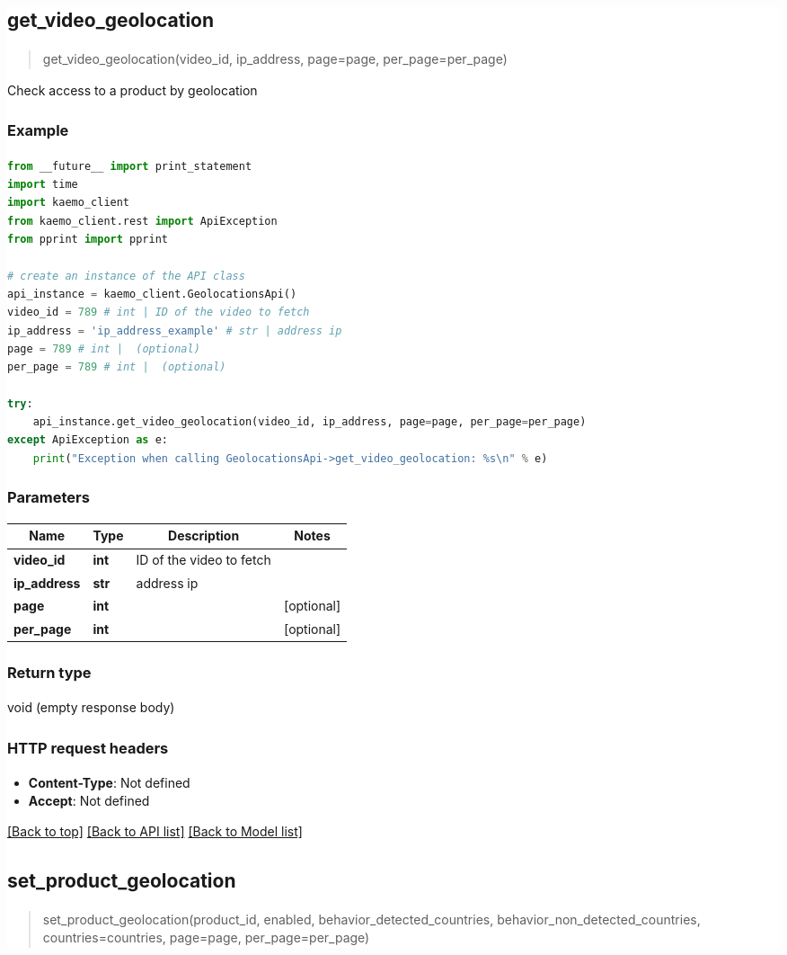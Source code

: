 ## **get_video_geolocation**
> get_video_geolocation(video_id, ip_address, page=page, per_page=per_page)



Check access to a product by geolocation

### Example 
```python
from __future__ import print_statement
import time
import kaemo_client
from kaemo_client.rest import ApiException
from pprint import pprint

# create an instance of the API class
api_instance = kaemo_client.GeolocationsApi()
video_id = 789 # int | ID of the video to fetch
ip_address = 'ip_address_example' # str | address ip
page = 789 # int |  (optional)
per_page = 789 # int |  (optional)

try: 
    api_instance.get_video_geolocation(video_id, ip_address, page=page, per_page=per_page)
except ApiException as e:
    print("Exception when calling GeolocationsApi->get_video_geolocation: %s\n" % e)
```

### Parameters

Name | Type | Description  | Notes
------------- | ------------- | ------------- | -------------
 **video_id** | **int**| ID of the video to fetch | 
 **ip_address** | **str**| address ip | 
 **page** | **int**|  | [optional] 
 **per_page** | **int**|  | [optional] 

### Return type

void (empty response body)

### HTTP request headers

 - **Content-Type**: Not defined
 - **Accept**: Not defined

[[Back to top]](#) [[Back to API list]](#documentation-for-api-endpoints) [[Back to Model list]](#documentation-for-models)

## **set_product_geolocation**
> set_product_geolocation(product_id, enabled, behavior_detected_countries, behavior_non_detected_countries, countries=countries, page=page, per_page=per_page)
